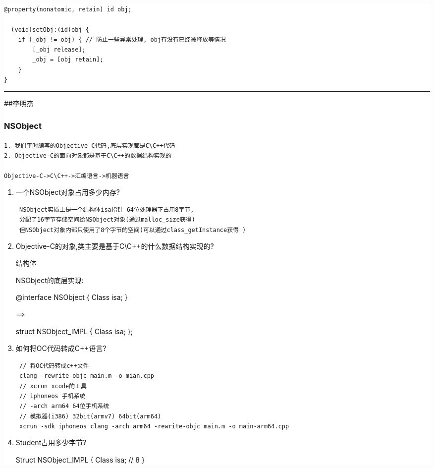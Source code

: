 	@property(nonatomic, retain) id obj;
	
	- (void)setObj:(id)obj {
		if (_obj != obj) { // 防止一些异常处理, obj有没有已经被释放等情况
			[_obj release];
			_obj = [obj retain];
		}
	}


****

##李明杰

### NSObject

	1. 我们平时编写的Objective-C代码,底层实现都是C\C++代码
	2. Objective-C的面向对象都是基于C\C++的数据结构实现的
 
	Objective-C->C\C++->汇编语言->机器语言


1. 一个NSObject对象占用多少内存?

		NSObject实质上是一个结构体isa指针 64位处理器下占用8字节,
		分配了16字节存储空间给NSObject对象(通过malloc_size获得)
		但NSObject对象内部只使用了8个字节的空间(可以通过class_getInstance获得 )
	
2. Objective-C的对象,类主要是基于C\C++的什么数据结构实现的?

	结构体
	
	NSObject的底层实现:
	
	@interface NSObject {
   	 	Class isa;
	}
	
	==>
	
	struct NSObject_IMPL {
   	 	Class isa;
	};
	
3. 如何将OC代码转成C++语言? 

		// 将OC代码转成c++文件
		clang -rewrite-objc main.m -o mian.cpp
		// xcrun xcode的工具
		// iphoneos 手机系统
		// -arch arm64 64位手机系统
		// 模拟器(i386) 32bit(armv7) 64bit(arm64)
		xcrun -sdk iphoneos clang -arch arm64 -rewrite-objc main.m -o main-arm64.cpp
	
4. Student占用多少字节?

	Struct NSObject_IMPL {
		Class isa; // 8
	}
	